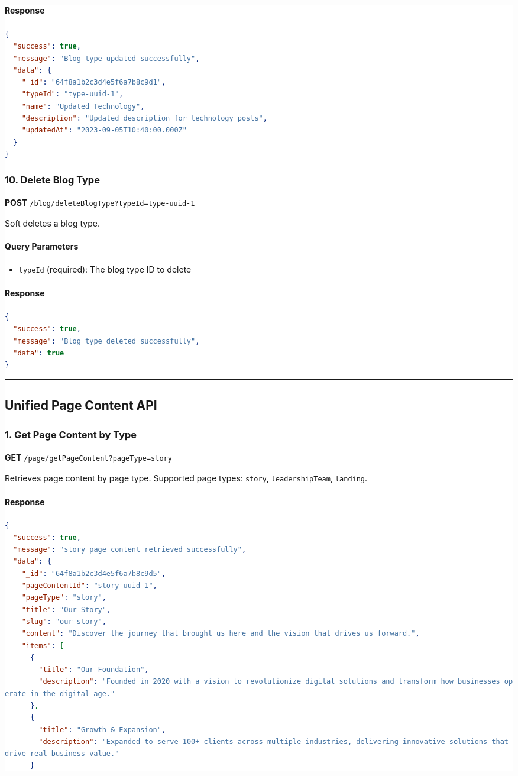 #### Response
```json
{
  "success": true,
  "message": "Blog type updated successfully",
  "data": {
    "_id": "64f8a1b2c3d4e5f6a7b8c9d1",
    "typeId": "type-uuid-1",
    "name": "Updated Technology",
    "description": "Updated description for technology posts",
    "updatedAt": "2023-09-05T10:40:00.000Z"
  }
}
```

### 10. Delete Blog Type
**POST** `/blog/deleteBlogType?typeId=type-uuid-1`

Soft deletes a blog type.

#### Query Parameters
- `typeId` (required): The blog type ID to delete

#### Response
```json
{
  "success": true,
  "message": "Blog type deleted successfully",
  "data": true
}
```

---

## Unified Page Content API

### 1. Get Page Content by Type
**GET** `/page/getPageContent?pageType=story`

Retrieves page content by page type. Supported page types: `story`, `leadershipTeam`, `landing`.

#### Response
```json
{
  "success": true,
  "message": "story page content retrieved successfully",
  "data": {
    "_id": "64f8a1b2c3d4e5f6a7b8c9d5",
    "pageContentId": "story-uuid-1",
    "pageType": "story",
    "title": "Our Story",
    "slug": "our-story",
    "content": "Discover the journey that brought us here and the vision that drives us forward.",
    "items": [
      {
        "title": "Our Foundation",
        "description": "Founded in 2020 with a vision to revolutionize digital solutions and transform how businesses operate in the digital age."
      },
      {
        "title": "Growth & Expansion",
        "description": "Expanded to serve 100+ clients across multiple industries, delivering innovative solutions that drive real business value."
      }
```